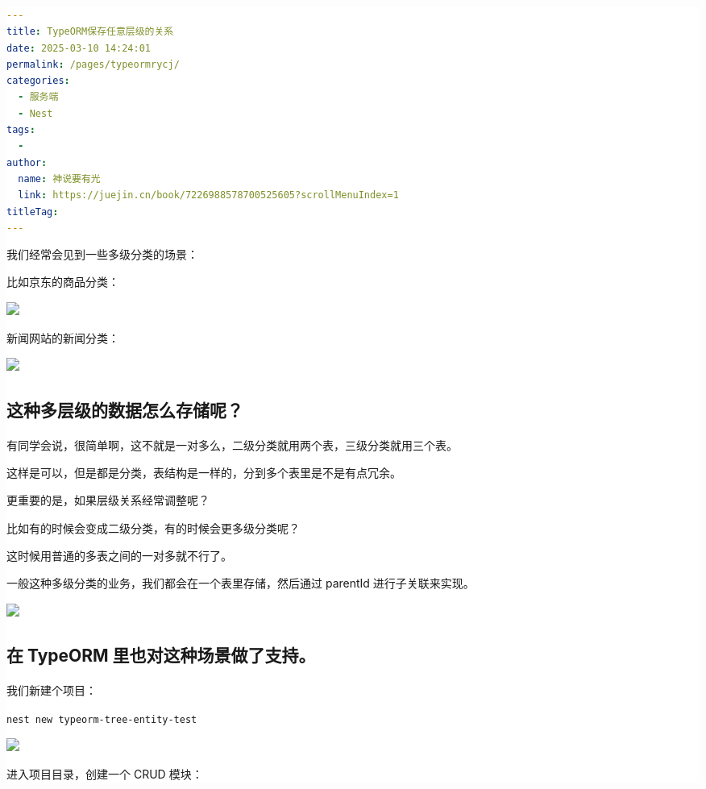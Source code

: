 ```yaml
---
title: TypeORM保存任意层级的关系
date: 2025-03-10 14:24:01
permalink: /pages/typeormrycj/
categories:
  - 服务端
  - Nest
tags:
  - 
author: 
  name: 神说要有光
  link: https://juejin.cn/book/7226988578700525605?scrollMenuIndex=1
titleTag: 
---
```


我们经常会见到一些多级分类的场景：

比如京东的商品分类：

![](https://s2.loli.net/2025/07/23/3xSXmVgihIFDf9W.png)

新闻网站的新闻分类：

![](https://s2.loli.net/2025/07/23/V3Gnzop8xQRi6ch.png)

## 这种多层级的数据怎么存储呢？

有同学会说，很简单啊，这不就是一对多么，二级分类就用两个表，三级分类就用三个表。

这样是可以，但是都是分类，表结构是一样的，分到多个表里是不是有点冗余。

更重要的是，如果层级关系经常调整呢？

比如有的时候会变成二级分类，有的时候会更多级分类呢？

这时候用普通的多表之间的一对多就不行了。

一般这种多级分类的业务，我们都会在一个表里存储，然后通过 parentId 进行子关联来实现。

![](https://s2.loli.net/2025/07/23/qufb7xmhL8eDFPz.png)

## 在 TypeORM 里也对这种场景做了支持。

我们新建个项目：

```
nest new typeorm-tree-entity-test
```

![](https://s2.loli.net/2025/07/23/JC1dTnxyUP9lzK7.png)

进入项目目录，创建一个 CRUD 模块：
